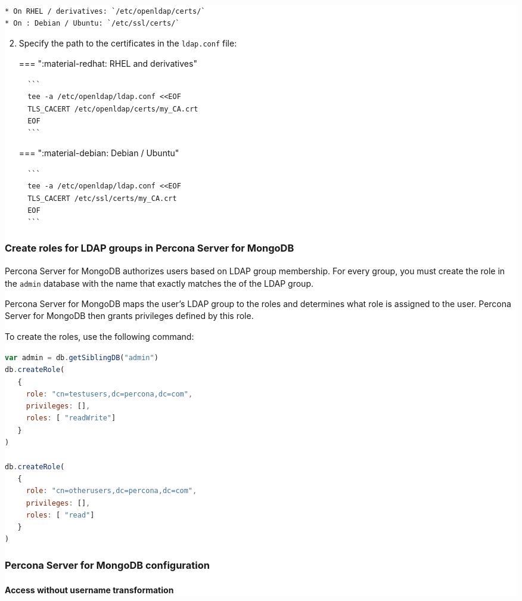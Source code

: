     * On RHEL / derivatives: `/etc/openldap/certs/`
    * On : Debian / Ubuntu: `/etc/ssl/certs/`

2. Specify the path to the certificates in the `ldap.conf` file:

    === ":material-redhat: RHEL and derivatives"

         ```
         tee -a /etc/openldap/ldap.conf <<EOF
         TLS_CACERT /etc/openldap/certs/my_CA.crt
         EOF
         ```

    === ":material-debian: Debian / Ubuntu"

         ```
         tee -a /etc/openldap/ldap.conf <<EOF
         TLS_CACERT /etc/ssl/certs/my_CA.crt
         EOF
         ```

### Create roles for LDAP groups in Percona Server for MongoDB

Percona Server for MongoDB authorizes users based on LDAP group membership. For every group, you must create the role in the `admin` database with the name that exactly matches the  of the LDAP group.

Percona Server for MongoDB maps the user’s LDAP group to the roles and determines what role is assigned to the user. Percona Server for MongoDB then grants privileges defined by this role.

To create the roles, use the following command:

```javascript
var admin = db.getSiblingDB("admin")
db.createRole(
   {
     role: "cn=testusers,dc=percona,dc=com",
     privileges: [],
     roles: [ "readWrite"]
   }
)

db.createRole(
   {
     role: "cn=otherusers,dc=percona,dc=com",
     privileges: [],
     roles: [ "read"]
   }
)
```

### Percona Server for MongoDB configuration

#### Access without username transformation
